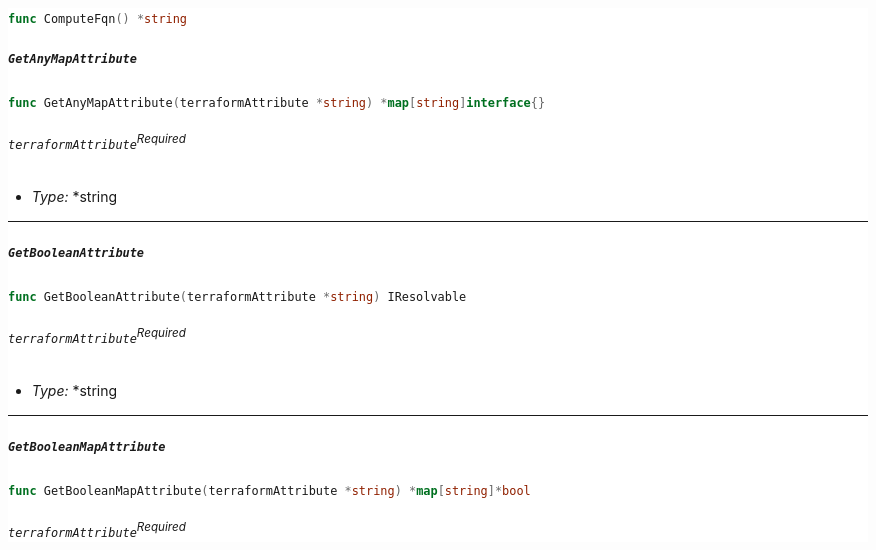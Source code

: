 ```go
func ComputeFqn() *string
```

##### `GetAnyMapAttribute` <a name="GetAnyMapAttribute" id="@cdktf/provider-cloudflare.dataCloudflareMagicTransitSiteLan.DataCloudflareMagicTransitSiteLanNatOutputReference.getAnyMapAttribute"></a>

```go
func GetAnyMapAttribute(terraformAttribute *string) *map[string]interface{}
```

###### `terraformAttribute`<sup>Required</sup> <a name="terraformAttribute" id="@cdktf/provider-cloudflare.dataCloudflareMagicTransitSiteLan.DataCloudflareMagicTransitSiteLanNatOutputReference.getAnyMapAttribute.parameter.terraformAttribute"></a>

- *Type:* *string

---

##### `GetBooleanAttribute` <a name="GetBooleanAttribute" id="@cdktf/provider-cloudflare.dataCloudflareMagicTransitSiteLan.DataCloudflareMagicTransitSiteLanNatOutputReference.getBooleanAttribute"></a>

```go
func GetBooleanAttribute(terraformAttribute *string) IResolvable
```

###### `terraformAttribute`<sup>Required</sup> <a name="terraformAttribute" id="@cdktf/provider-cloudflare.dataCloudflareMagicTransitSiteLan.DataCloudflareMagicTransitSiteLanNatOutputReference.getBooleanAttribute.parameter.terraformAttribute"></a>

- *Type:* *string

---

##### `GetBooleanMapAttribute` <a name="GetBooleanMapAttribute" id="@cdktf/provider-cloudflare.dataCloudflareMagicTransitSiteLan.DataCloudflareMagicTransitSiteLanNatOutputReference.getBooleanMapAttribute"></a>

```go
func GetBooleanMapAttribute(terraformAttribute *string) *map[string]*bool
```

###### `terraformAttribute`<sup>Required</sup> <a name="terraformAttribute" id="@cdktf/provider-cloudflare.dataCloudflareMagicTransitSiteLan.DataCloudflareMagicTransitSiteLanNatOutputReference.getBooleanMapAttribute.parameter.terraformAttribute"></a>
